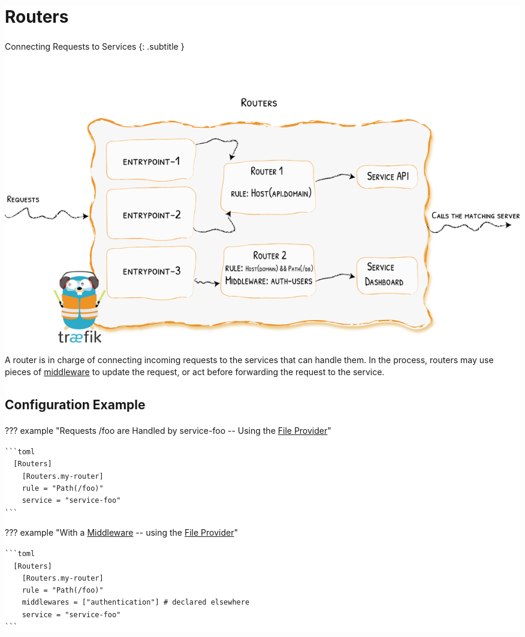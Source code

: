 # Routers

Connecting Requests to Services
{: .subtitle }

![Routers](../img/routers.png)

A router is in charge of connecting incoming requests to the services that can handle them. In the process, routers may use pieces of [middleware](../middlewares/overview.md) to update the request, or act before forwarding the request to the service.

## Configuration Example

??? example "Requests /foo are Handled by service-foo -- Using the [File Provider](../providers/file.md)"

    ```toml
      [Routers]
        [Routers.my-router]
        rule = "Path(/foo)"
        service = "service-foo"
    ```

??? example "With a [Middleware](../middlewares/overview.md) -- using the [File Provider](../providers/file.md)"

    ```toml
      [Routers]
        [Routers.my-router]
        rule = "Path(/foo)"
        middlewares = ["authentication"] # declared elsewhere
        service = "service-foo"
    ```
